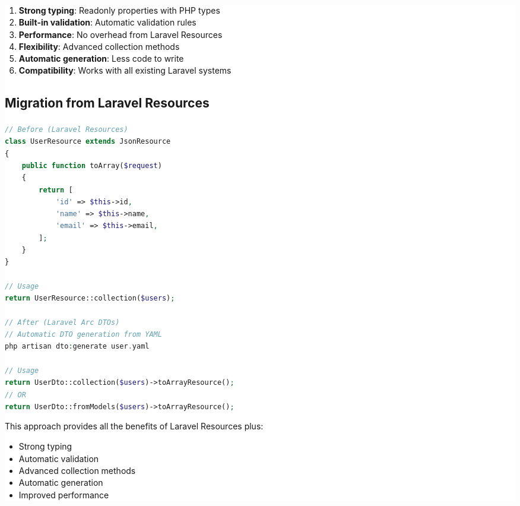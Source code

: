 1. **Strong typing**: Readonly properties with PHP types
2. **Built-in validation**: Automatic validation rules
3. **Performance**: No overhead from Laravel Resources
4. **Flexibility**: Advanced collection methods
5. **Automatic generation**: Less code to write
6. **Compatibility**: Works with all existing Laravel systems

## Migration from Laravel Resources

```php
// Before (Laravel Resources)
class UserResource extends JsonResource
{
    public function toArray($request)
    {
        return [
            'id' => $this->id,
            'name' => $this->name,
            'email' => $this->email,
        ];
    }
}

// Usage
return UserResource::collection($users);

// After (Laravel Arc DTOs)
// Automatic DTO generation from YAML
php artisan dto:generate user.yaml

// Usage
return UserDto::collection($users)->toArrayResource();
// OR
return UserDto::fromModels($users)->toArrayResource();
```

This approach provides all the benefits of Laravel Resources plus:
- Strong typing
- Automatic validation
- Advanced collection methods
- Automatic generation
- Improved performance
